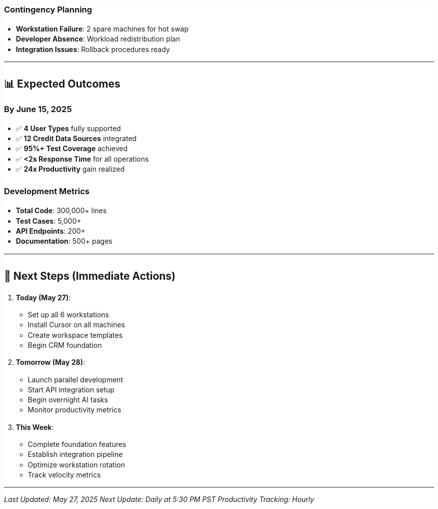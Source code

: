 ### Contingency Planning

- **Workstation Failure**: 2 spare machines for hot swap
- **Developer Absence**: Workload redistribution plan
- **Integration Issues**: Rollback procedures ready

---

## 📊 Expected Outcomes

### By June 15, 2025

- ✅ **4 User Types** fully supported
- ✅ **12 Credit Data Sources** integrated
- ✅ **95%+ Test Coverage** achieved
- ✅ **<2s Response Time** for all operations
- ✅ **24x Productivity** gain realized

### Development Metrics

- **Total Code**: 300,000+ lines
- **Test Cases**: 5,000+
- **API Endpoints**: 200+
- **Documentation**: 500+ pages

---

## 🎯 Next Steps (Immediate Actions)

1. **Today (May 27)**:

   - Set up all 6 workstations
   - Install Cursor on all machines
   - Create workspace templates
   - Begin CRM foundation

2. **Tomorrow (May 28)**:

   - Launch parallel development
   - Start API integration setup
   - Begin overnight AI tasks
   - Monitor productivity metrics

3. **This Week**:
   - Complete foundation features
   - Establish integration pipeline
   - Optimize workstation rotation
   - Track velocity metrics

---

_Last Updated: May 27, 2025_
_Next Update: Daily at 5:30 PM PST_
_Productivity Tracking: Hourly_
